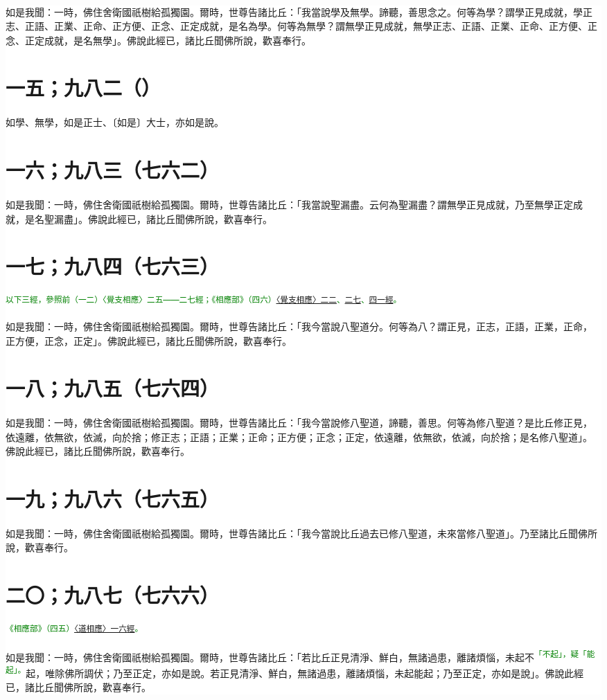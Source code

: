 如是我聞：一時，佛住舍衛國祇樹給孤獨園。爾時，世尊告諸比丘：「我當說學及無學。諦聽，善思念之。何等為學？謂學正見成就，學正志、正語、正業、正命、正方便、正念、正定成就，是名為學。何等為無學？謂無學正見成就，無學正志、正語、正業、正命、正方便、正念、正定成就，是名無學」。佛說此經已，諸比丘聞佛所說，歡喜奉行。

# 一五；九八二（）

如學、無學，如是正士、〔如是〕大士，亦如是說。

# 一六；九八三（七六二）

如是我聞：一時，佛住舍衛國祇樹給孤獨園。爾時，世尊告諸比丘：「我當說聖漏盡。云何為聖漏盡？謂無學正見成就，乃至無學正定成就，是名聖漏盡」。佛說此經已，諸比丘聞佛所說，歡喜奉行。

# 一七；九八四（七六三）

<sup><font color="green">以下三經，參照前（一二）〈覺支相應〉二五——二七經；《相應部》（四六）[〈覺支相應〉二二](https://github.com/gwsice/buddhism/blob/master/%E6%97%A9%E6%9C%9F/%E5%8D%97%E4%BC%A0%E7%9B%B8%E5%BA%94%E9%83%A8/05%E5%A4%A7%E7%AF%87/46%20%E8%A7%89%E6%94%AF%E7%9B%B8%E5%BA%942-3.md#46_22)、[二七](https://github.com/gwsice/buddhism/blob/master/%E6%97%A9%E6%9C%9F/%E5%8D%97%E4%BC%A0%E7%9B%B8%E5%BA%94%E9%83%A8/05%E5%A4%A7%E7%AF%87/46%20%E8%A7%89%E6%94%AF%E7%9B%B8%E5%BA%942-3.md#46_27)、[四一經](https://github.com/gwsice/buddhism/blob/master/%E6%97%A9%E6%9C%9F/%E5%8D%97%E4%BC%A0%E7%9B%B8%E5%BA%94%E9%83%A8/05%E5%A4%A7%E7%AF%87/46%20%E8%A7%89%E6%94%AF%E7%9B%B8%E5%BA%944-5.md#46_41)。</font></sup>

如是我聞：一時，佛住舍衛國祇樹給孤獨園。爾時，世尊告諸比丘：「我今當說八聖道分。何等為八？謂正見，正志，正語，正業，正命，正方便，正念，正定」。佛說此經已，諸比丘聞佛所說，歡喜奉行。

# 一八；九八五（七六四）

如是我聞：一時，佛住舍衛國祇樹給孤獨園。爾時，世尊告諸比丘：「我今當說修八聖道，諦聽，善思。何等為修八聖道？是比丘修正見，依遠離，依無欲，依滅，向於捨；修正志；正語；正業；正命；正方便；正念；正定，依遠離，依無欲，依滅，向於捨；是名修八聖道」。佛說此經已，諸比丘聞佛所說，歡喜奉行。

# 一九；九八六（七六五）

如是我聞：一時，佛住舍衛國祇樹給孤獨園。爾時，世尊告諸比丘：「我今當說比丘過去已修八聖道，未來當修八聖道」。乃至諸比丘聞佛所說，歡喜奉行。

# 二〇；九八七（七六六）

<sup><font color="green">《相應部》（四五）[〈道相應〉一六經](https://github.com/gwsice/buddhism/blob/master/%E6%97%A9%E6%9C%9F/%E5%8D%97%E4%BC%A0%E7%9B%B8%E5%BA%94%E9%83%A8/05%E5%A4%A7%E7%AF%87/45%20%E9%81%93%E7%9B%B8%E5%BA%942-3.md#45_16)。</font></sup>

如是我聞：一時，佛住舍衛國祇樹給孤獨園。爾時，世尊告諸比丘：「若比丘正見清淨、鮮白，無諸過患，離諸煩惱，未起不<sup><font color="green">「不起」，疑「能起」。</font></sup>起，唯除佛所調伏；乃至正定，亦如是說。若正見清淨、鮮白，無諸過患，離諸煩惱，未起能起；乃至正定，亦如是說」。佛說此經已，諸比丘聞佛所說，歡喜奉行。